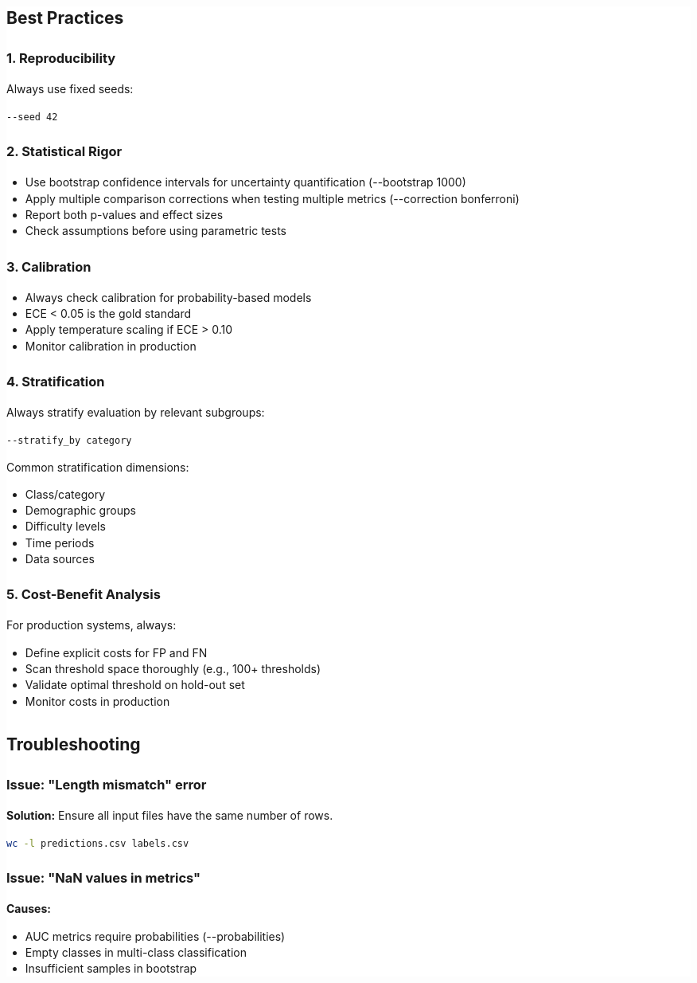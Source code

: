 ## Best Practices

### 1. Reproducibility
Always use fixed seeds:
```bash
--seed 42
```

### 2. Statistical Rigor
- Use bootstrap confidence intervals for uncertainty quantification (--bootstrap 1000)
- Apply multiple comparison corrections when testing multiple metrics (--correction bonferroni)
- Report both p-values and effect sizes
- Check assumptions before using parametric tests

### 3. Calibration
- Always check calibration for probability-based models
- ECE < 0.05 is the gold standard
- Apply temperature scaling if ECE > 0.10
- Monitor calibration in production

### 4. Stratification
Always stratify evaluation by relevant subgroups:
```bash
--stratify_by category
```

Common stratification dimensions:
- Class/category
- Demographic groups
- Difficulty levels
- Time periods
- Data sources

### 5. Cost-Benefit Analysis
For production systems, always:
- Define explicit costs for FP and FN
- Scan threshold space thoroughly (e.g., 100+ thresholds)
- Validate optimal threshold on hold-out set
- Monitor costs in production

## Troubleshooting

### Issue: "Length mismatch" error
**Solution:** Ensure all input files have the same number of rows.

```bash
wc -l predictions.csv labels.csv
```

### Issue: "NaN values in metrics"
**Causes:**
- AUC metrics require probabilities (--probabilities)
- Empty classes in multi-class classification
- Insufficient samples in bootstrap
